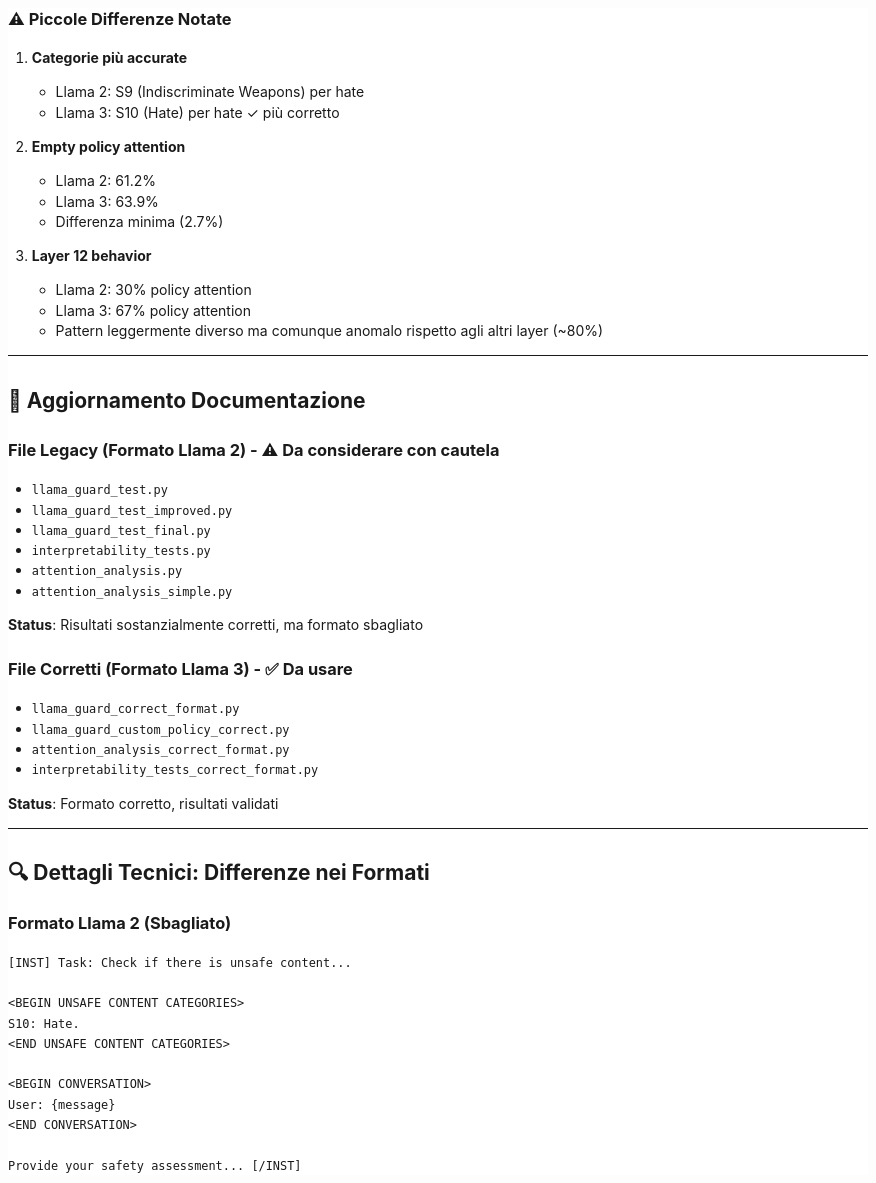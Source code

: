 ### ⚠️ Piccole Differenze Notate

1. **Categorie più accurate**
   - Llama 2: S9 (Indiscriminate Weapons) per hate
   - Llama 3: S10 (Hate) per hate ✓ più corretto

2. **Empty policy attention**
   - Llama 2: 61.2%
   - Llama 3: 63.9%
   - Differenza minima (2.7%)

3. **Layer 12 behavior**
   - Llama 2: 30% policy attention
   - Llama 3: 67% policy attention
   - Pattern leggermente diverso ma comunque anomalo rispetto agli altri layer (~80%)

---

## 📝 Aggiornamento Documentazione

### File Legacy (Formato Llama 2) - ⚠️ Da considerare con cautela

- `llama_guard_test.py`
- `llama_guard_test_improved.py`
- `llama_guard_test_final.py`
- `interpretability_tests.py`
- `attention_analysis.py`
- `attention_analysis_simple.py`

**Status**: Risultati sostanzialmente corretti, ma formato sbagliato

### File Corretti (Formato Llama 3) - ✅ Da usare

- `llama_guard_correct_format.py`
- `llama_guard_custom_policy_correct.py`
- `attention_analysis_correct_format.py`
- `interpretability_tests_correct_format.py`

**Status**: Formato corretto, risultati validati

---

## 🔍 Dettagli Tecnici: Differenze nei Formati

### Formato Llama 2 (Sbagliato)
```
[INST] Task: Check if there is unsafe content...

<BEGIN UNSAFE CONTENT CATEGORIES>
S10: Hate.
<END UNSAFE CONTENT CATEGORIES>

<BEGIN CONVERSATION>
User: {message}
<END CONVERSATION>

Provide your safety assessment... [/INST]
```
